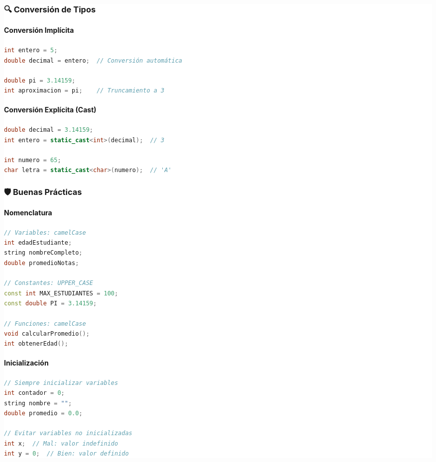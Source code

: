 ```cpp
```

### 🔍 Conversión de Tipos

#### Conversión Implícita
```cpp
int entero = 5;
double decimal = entero;  // Conversión automática

double pi = 3.14159;
int aproximacion = pi;    // Truncamiento a 3
```

#### Conversión Explícita (Cast)
```cpp
double decimal = 3.14159;
int entero = static_cast<int>(decimal);  // 3

int numero = 65;
char letra = static_cast<char>(numero);  // 'A'
```

### 🛡️ Buenas Prácticas

#### Nomenclatura
```cpp
// Variables: camelCase
int edadEstudiante;
string nombreCompleto;
double promedioNotas;

// Constantes: UPPER_CASE
const int MAX_ESTUDIANTES = 100;
const double PI = 3.14159;

// Funciones: camelCase
void calcularPromedio();
int obtenerEdad();
```

#### Inicialización
```cpp
// Siempre inicializar variables
int contador = 0;
string nombre = "";
double promedio = 0.0;

// Evitar variables no inicializadas
int x;  // Mal: valor indefinido
int y = 0;  // Bien: valor definido
```
